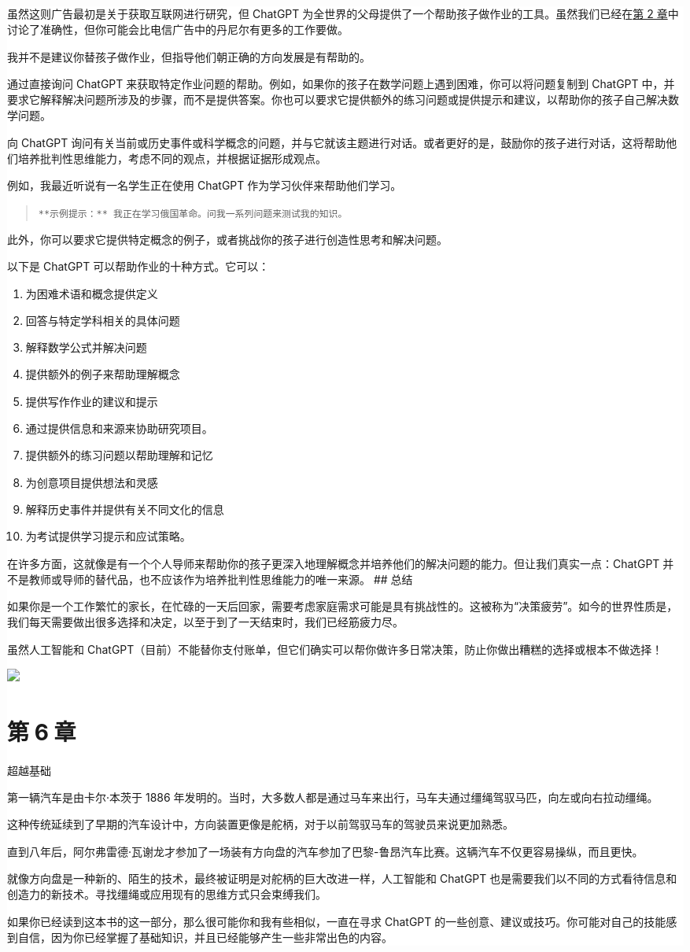 虽然这则广告最初是关于获取互联网进行研究，但 ChatGPT 为全世界的父母提供了一个帮助孩子做作业的工具。虽然我们已经在[第 2 章](c02.xhtml)中讨论了准确性，但你可能会比电信广告中的丹尼尔有更多的工作要做。

我并不是建议你替孩子做作业，但指导他们朝正确的方向发展是有帮助的。

通过直接询问 ChatGPT 来获取特定作业问题的帮助。例如，如果你的孩子在数学问题上遇到困难，你可以将问题复制到 ChatGPT 中，并要求它解释解决问题所涉及的步骤，而不是提供答案。你也可以要求它提供额外的练习问题或提供提示和建议，以帮助你的孩子自己解决数学问题。

向 ChatGPT 询问有关当前或历史事件或科学概念的问题，并与它就该主题进行对话。或者更好的是，鼓励你的孩子进行对话，这将帮助他们培养批判性思维能力，考虑不同的观点，并根据证据形成观点。

例如，我最近听说有一名学生正在使用 ChatGPT 作为学习伙伴来帮助他们学习。

> `**示例提示：** 我正在学习俄国革命。问我一系列问题来测试我的知识。`

此外，你可以要求它提供特定概念的例子，或者挑战你的孩子进行创造性思考和解决问题。

以下是 ChatGPT 可以帮助作业的十种方式。它可以：

1.  为困难术语和概念提供定义

1.  回答与特定学科相关的具体问题

1.  解释数学公式并解决问题

1.  提供额外的例子来帮助理解概念

1.  提供写作作业的建议和提示

1.  通过提供信息和来源来协助研究项目。

1.  提供额外的练习问题以帮助理解和记忆

1.  为创意项目提供想法和灵感

1.  解释历史事件并提供有关不同文化的信息

1.  为考试提供学习提示和应试策略。

在许多方面，这就像是有一个个人导师来帮助你的孩子更深入地理解概念并培养他们的解决问题的能力。但让我们真实一点：ChatGPT 并不是教师或导师的替代品，也不应该作为培养批判性思维能力的唯一来源。  ## 总结

如果你是一个工作繁忙的家长，在忙碌的一天后回家，需要考虑家庭需求可能是具有挑战性的。这被称为“决策疲劳”。如今的世界性质是，我们每天需要做出很多选择和决定，以至于到了一天结束时，我们已经筋疲力尽。

虽然人工智能和 ChatGPT（目前）不能替你支付账单，但它们确实可以帮你做许多日常决策，防止你做出糟糕的选择或根本不做选择！

![](images/time_out_icon.png)

# 第 6 章

超越基础

第一辆汽车是由卡尔·本茨于 1886 年发明的。当时，大多数人都是通过马车来出行，马车夫通过缰绳驾驭马匹，向左或向右拉动缰绳。

这种传统延续到了早期的汽车设计中，方向装置更像是舵柄，对于以前驾驭马车的驾驶员来说更加熟悉。

直到八年后，阿尔弗雷德·瓦谢龙才参加了一场装有方向盘的汽车参加了巴黎-鲁昂汽车比赛。这辆汽车不仅更容易操纵，而且更快。

就像方向盘是一种新的、陌生的技术，最终被证明是对舵柄的巨大改进一样，人工智能和 ChatGPT 也是需要我们以不同的方式看待信息和创造力的新技术。寻找缰绳或应用现有的思维方式只会束缚我们。

如果你已经读到这本书的这一部分，那么很可能你和我有些相似，一直在寻求 ChatGPT 的一些创意、建议或技巧。你可能对自己的技能感到自信，因为你已经掌握了基础知识，并且已经能够产生一些非常出色的内容。
